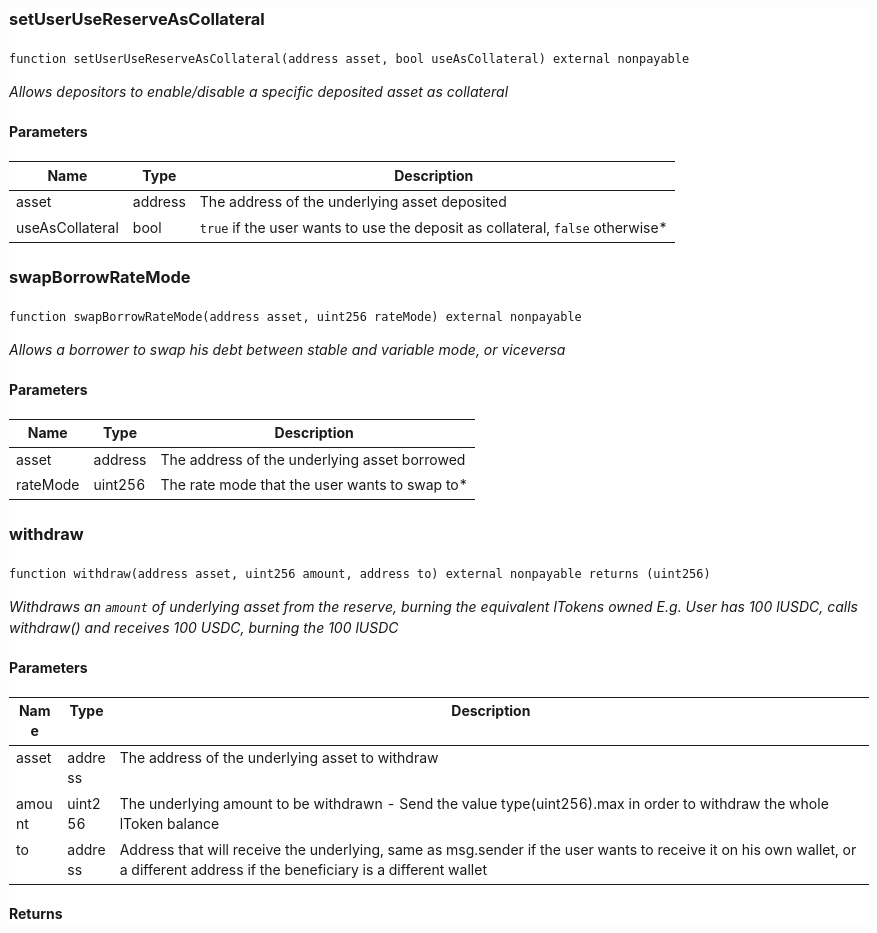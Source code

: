 ### setUserUseReserveAsCollateral

```solidity
function setUserUseReserveAsCollateral(address asset, bool useAsCollateral) external nonpayable
```



*Allows depositors to enable/disable a specific deposited asset as collateral*

#### Parameters

| Name | Type | Description |
|---|---|---|
| asset | address | The address of the underlying asset deposited |
| useAsCollateral | bool | `true` if the user wants to use the deposit as collateral, `false` otherwise* |

### swapBorrowRateMode

```solidity
function swapBorrowRateMode(address asset, uint256 rateMode) external nonpayable
```



*Allows a borrower to swap his debt between stable and variable mode, or viceversa*

#### Parameters

| Name | Type | Description |
|---|---|---|
| asset | address | The address of the underlying asset borrowed |
| rateMode | uint256 | The rate mode that the user wants to swap to* |

### withdraw

```solidity
function withdraw(address asset, uint256 amount, address to) external nonpayable returns (uint256)
```



*Withdraws an `amount` of underlying asset from the reserve, burning the equivalent lTokens owned E.g. User has 100 lUSDC, calls withdraw() and receives 100 USDC, burning the 100 lUSDC*

#### Parameters

| Name | Type | Description |
|---|---|---|
| asset | address | The address of the underlying asset to withdraw |
| amount | uint256 | The underlying amount to be withdrawn   - Send the value type(uint256).max in order to withdraw the whole lToken balance |
| to | address | Address that will receive the underlying, same as msg.sender if the user   wants to receive it on his own wallet, or a different address if the beneficiary is a   different wallet |

#### Returns
